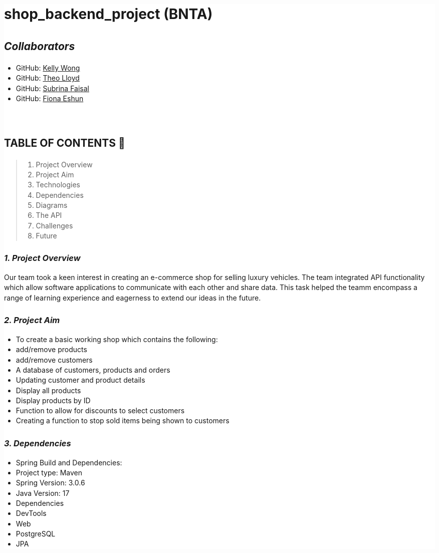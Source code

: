 # shop_backend_project (BNTA)


## **_Collaborators_**

- GitHub: [Kelly Wong](https://github.com/KKLW97)
- GitHub: [Theo Lloyd](https://github.com/theollo)
- GitHub: [Subrina Faisal](https://github.com/Subrina7)
- GitHub: [Fiona Eshun](https://github.com/Fiona2223)

<br />

## **TABLE OF CONTENTS** 📖

> 1. Project Overview
> 2. Project Aim
> 3. Technologies
> 4. Dependencies
> 5. Diagrams
> 6. The API
> 7. Challenges
> 8. Future

### **_1. Project Overview_**

Our team took a keen interest in creating an e-commerce shop for selling luxury vehicles. The team integrated API functionality which allow software applications to communicate with each other and share data. This task helped the teamm encompass a range of learning experience and eagerness to extend our ideas in the future.
<br />

### **_2. Project Aim_**

* To create a basic working shop which contains the following:
* add/remove products
* add/remove customers
* A database of customers, products and orders
* Updating customer and product details
* Display all products
* Display products by ID
* Function to allow for discounts to select customers
* Creating a function to stop sold items being shown to customers

### **_3. Dependencies_**
* Spring Build and Dependencies:
* Project type: Maven
* Spring Version: 3.0.6
* Java Version: 17
* Dependencies
* DevTools
* Web
* PostgreSQL
* JPA
